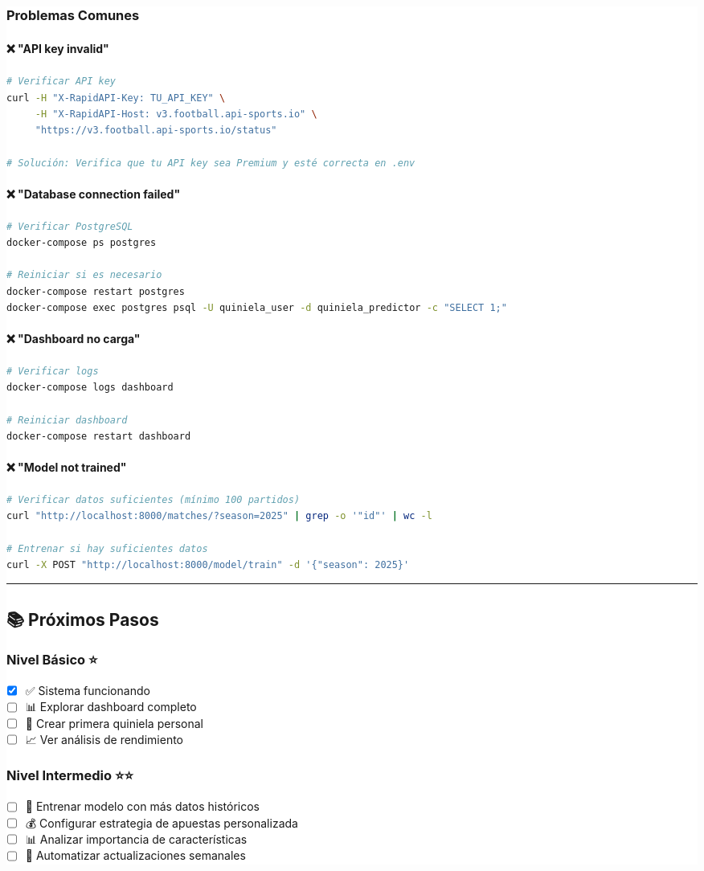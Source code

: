 ### Problemas Comunes

#### ❌ "API key invalid"
```bash
# Verificar API key
curl -H "X-RapidAPI-Key: TU_API_KEY" \
     -H "X-RapidAPI-Host: v3.football.api-sports.io" \
     "https://v3.football.api-sports.io/status"

# Solución: Verifica que tu API key sea Premium y esté correcta en .env
```

#### ❌ "Database connection failed"
```bash
# Verificar PostgreSQL
docker-compose ps postgres

# Reiniciar si es necesario
docker-compose restart postgres
docker-compose exec postgres psql -U quiniela_user -d quiniela_predictor -c "SELECT 1;"
```

#### ❌ "Dashboard no carga"
```bash
# Verificar logs
docker-compose logs dashboard

# Reiniciar dashboard
docker-compose restart dashboard
```

#### ❌ "Model not trained"
```bash
# Verificar datos suficientes (mínimo 100 partidos)
curl "http://localhost:8000/matches/?season=2025" | grep -o '"id"' | wc -l

# Entrenar si hay suficientes datos
curl -X POST "http://localhost:8000/model/train" -d '{"season": 2025}'
```

---

## 📚 Próximos Pasos

### Nivel Básico ⭐
- [x] ✅ Sistema funcionando
- [ ] 📊 Explorar dashboard completo
- [ ] 🎯 Crear primera quiniela personal
- [ ] 📈 Ver análisis de rendimiento

### Nivel Intermedio ⭐⭐
- [ ] 🤖 Entrenar modelo con más datos históricos
- [ ] 💰 Configurar estrategia de apuestas personalizada
- [ ] 📊 Analizar importancia de características
- [ ] 🔄 Automatizar actualizaciones semanales
